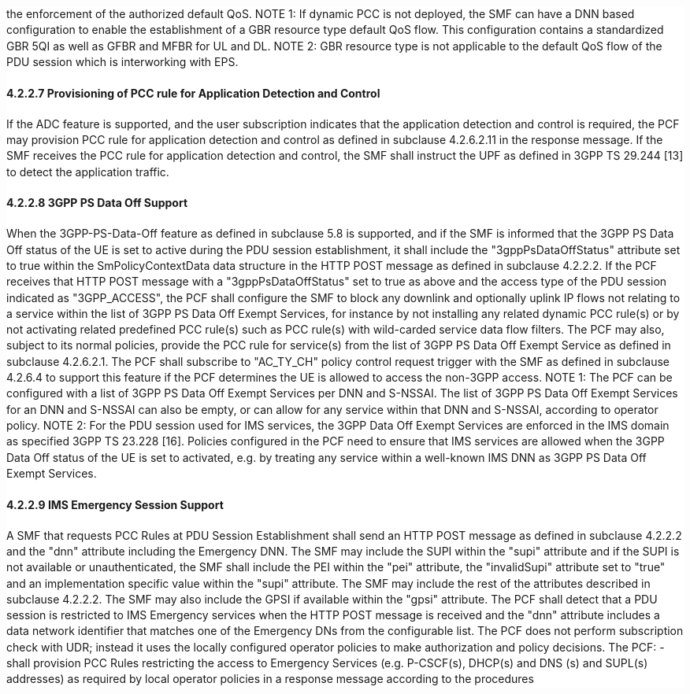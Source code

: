 the enforcement of the authorized default QoS.
NOTE 1: If dynamic PCC is not deployed, the SMF can have a DNN based
configuration to enable the establishment of a GBR resource type default QoS
flow. This configuration contains a standardized GBR 5QI as well as GFBR and
MFBR for UL and DL.
NOTE 2: GBR resource type is not applicable to the default QoS flow of the PDU
session which is interworking with EPS.
#### 4.2.2.7 Provisioning of PCC rule for Application Detection and Control
If the ADC feature is supported, and the user subscription indicates that the
application detection and control is required, the PCF may provision PCC rule
for application detection and control as defined in subclause 4.2.6.2.11 in
the response message.
If the SMF receives the PCC rule for application detection and control, the
SMF shall instruct the UPF as defined in 3GPP TS 29.244 [13] to detect the
application traffic.
#### 4.2.2.8 3GPP PS Data Off Support
When the 3GPP-PS-Data-Off feature as defined in subclause 5.8 is supported,
and if the SMF is informed that the 3GPP PS Data Off status of the UE is set
to active during the PDU session establishment, it shall include the
\"3gppPsDataOffStatus\" attribute set to true within the SmPolicyContextData
data structure in the HTTP POST message as defined in subclause 4.2.2.2.
If the PCF receives that HTTP POST message with a \"3gppPsDataOffStatus\" set
to true as above and the access type of the PDU session indicated as
\"3GPP_ACCESS\", the PCF shall configure the SMF to block any downlink and
optionally uplink IP flows not relating to a service within the list of 3GPP
PS Data Off Exempt Services, for instance by not installing any related
dynamic PCC rule(s) or by not activating related predefined PCC rule(s) such
as PCC rule(s) with wild-carded service data flow filters. The PCF may also,
subject to its normal policies, provide the PCC rule for service(s) from the
list of 3GPP PS Data Off Exempt Service as defined in subclause 4.2.6.2.1.
The PCF shall subscribe to \"AC_TY_CH\" policy control request trigger with
the SMF as defined in subclause 4.2.6.4 to support this feature if the PCF
determines the UE is allowed to access the non-3GPP access.
NOTE 1: The PCF can be configured with a list of 3GPP PS Data Off Exempt
Services per DNN and S-NSSAI. The list of 3GPP PS Data Off Exempt Services for
an DNN and S-NSSAI can also be empty, or can allow for any service within that
DNN and S-NSSAI, according to operator policy.
NOTE 2: For the PDU session used for IMS services, the 3GPP Data Off Exempt
Services are enforced in the IMS domain as specified 3GPP TS 23.228 [16].
Policies configured in the PCF need to ensure that IMS services are allowed
when the 3GPP Data Off status of the UE is set to activated, e.g. by treating
any service within a well-known IMS DNN as 3GPP PS Data Off Exempt Services.
#### 4.2.2.9 IMS Emergency Session Support
A SMF that requests PCC Rules at PDU Session Establishment shall send an HTTP
POST message as defined in subclause 4.2.2.2 and the \"dnn\" attribute
including the Emergency DNN. The SMF may include the SUPI within the \"supi\"
attribute and if the SUPI is not available or unauthenticated, the SMF shall
include the PEI within the \"pei\" attribute, the \"invalidSupi\" attribute
set to \"true\" and an implementation specific value within the \"supi\"
attribute. The SMF may include the rest of the attributes described in
subclause 4.2.2.2. The SMF may also include the GPSI if available within the
\"gpsi\" attribute.
The PCF shall detect that a PDU session is restricted to IMS Emergency
services when the HTTP POST message is received and the \"dnn\" attribute
includes a data network identifier that matches one of the Emergency DNs from
the configurable list. The PCF does not perform subscription check with UDR;
instead it uses the locally configured operator policies to make authorization
and policy decisions. The PCF:
\- shall provision PCC Rules restricting the access to Emergency Services
(e.g. P-CSCF(s), DHCP(s) and DNS (s) and SUPL(s) addresses) as required by
local operator policies in a response message according to the procedures
